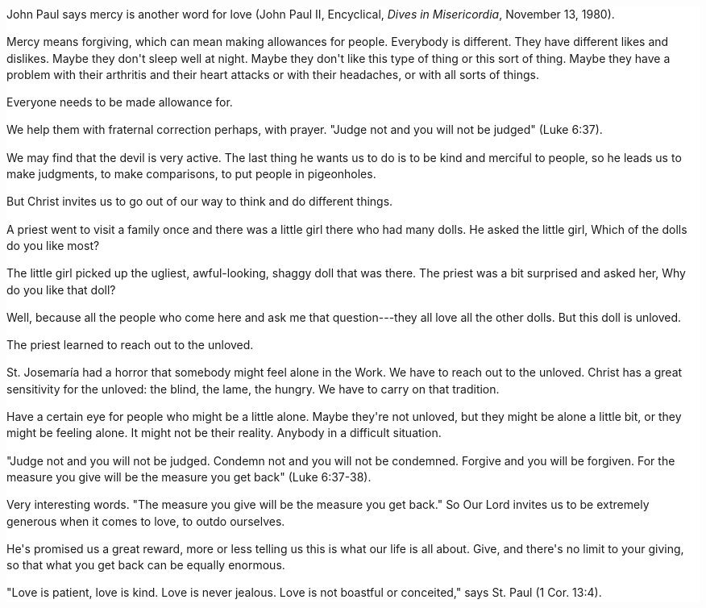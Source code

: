 John Paul says mercy is another word for love (John Paul II, Encyclical,
*Dives in Misericordia*, November 13, 1980).

Mercy means forgiving, which can mean making allowances for people.
Everybody is different. They have different likes and dislikes. Maybe
they don\'t sleep well at night. Maybe they don\'t like this type of
thing or this sort of thing. Maybe they have a problem with their
arthritis and their heart attacks or with their headaches, or with all
sorts of things.

Everyone needs to be made allowance for.

We help them with fraternal correction perhaps, with prayer. "Judge not
and you will not be judged" (Luke 6:37).

We may find that the devil is very active. The last thing he wants us to
do is to be kind and merciful to people, so he leads us to make
judgments, to make comparisons, to put people in pigeonholes.

But Christ invites us to go out of our way to think and do different
things.

A priest went to visit a family once and there was a little girl there
who had many dolls. He asked the little girl, Which of the dolls do you
like most?

The little girl picked up the ugliest, awful-looking, shaggy doll that
was there. The priest was a bit surprised and asked her, Why do you like
that doll?

Well, because all the people who come here and ask me that
question---they all love all the other dolls. But this doll is unloved.

The priest learned to reach out to the unloved.

St. Josemaría had a horror that somebody might feel alone in the Work.
We have to reach out to the unloved. Christ has a great sensitivity for
the unloved: the blind, the lame, the hungry. We have to carry on that
tradition.

Have a certain eye for people who might be a little alone. Maybe
they\'re not unloved, but they might be alone a little bit, or they
might be feeling alone. It might not be their reality. Anybody in a
difficult situation.

"Judge not and you will not be judged. Condemn not and you will not be
condemned. Forgive and you will be forgiven. For the measure you give
will be the measure you get back" (Luke 6:37-38).

Very interesting words. "The measure you give will be the measure you
get back." So Our Lord invites us to be extremely generous when it comes
to love, to outdo ourselves.

He\'s promised us a great reward, more or less telling us this is what
our life is all about. Give, and there\'s no limit to your giving, so
that what you get back can be equally enormous.

"Love is patient, love is kind. Love is never jealous. Love is not
boastful or conceited," says St. Paul (1 Cor. 13:4).
